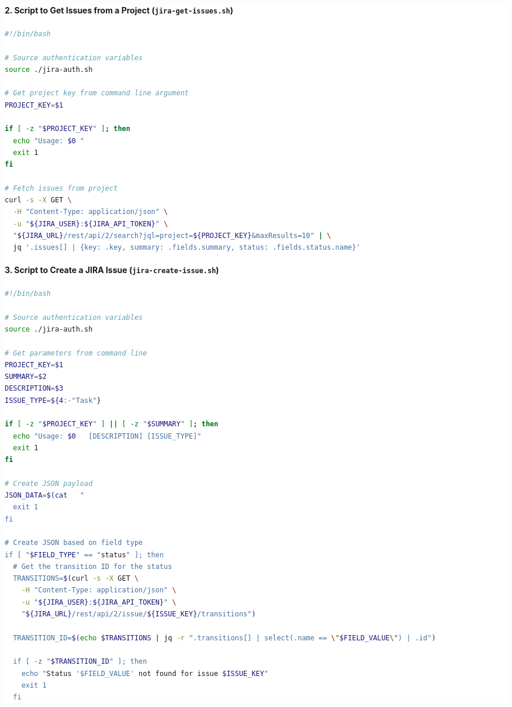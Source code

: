 #### 2. Script to Get Issues from a Project (`jira-get-issues.sh`)

```bash
#!/bin/bash

# Source authentication variables
source ./jira-auth.sh

# Get project key from command line argument
PROJECT_KEY=$1

if [ -z "$PROJECT_KEY" ]; then
  echo "Usage: $0 "
  exit 1
fi

# Fetch issues from project
curl -s -X GET \
  -H "Content-Type: application/json" \
  -u "${JIRA_USER}:${JIRA_API_TOKEN}" \
  "${JIRA_URL}/rest/api/2/search?jql=project=${PROJECT_KEY}&maxResults=10" | \
  jq '.issues[] | {key: .key, summary: .fields.summary, status: .fields.status.name}'
```

#### 3. Script to Create a JIRA Issue (`jira-create-issue.sh`)

```bash
#!/bin/bash

# Source authentication variables
source ./jira-auth.sh

# Get parameters from command line
PROJECT_KEY=$1
SUMMARY=$2
DESCRIPTION=$3
ISSUE_TYPE=${4:-"Task"}

if [ -z "$PROJECT_KEY" ] || [ -z "$SUMMARY" ]; then
  echo "Usage: $0   [DESCRIPTION] [ISSUE_TYPE]"
  exit 1
fi

# Create JSON payload
JSON_DATA=$(cat   "
  exit 1
fi

# Create JSON based on field type
if [ "$FIELD_TYPE" == "status" ]; then
  # Get the transition ID for the status
  TRANSITIONS=$(curl -s -X GET \
    -H "Content-Type: application/json" \
    -u "${JIRA_USER}:${JIRA_API_TOKEN}" \
    "${JIRA_URL}/rest/api/2/issue/${ISSUE_KEY}/transitions")
  
  TRANSITION_ID=$(echo $TRANSITIONS | jq -r ".transitions[] | select(.name == \"$FIELD_VALUE\") | .id")
  
  if [ -z "$TRANSITION_ID" ]; then
    echo "Status '$FIELD_VALUE' not found for issue $ISSUE_KEY"
    exit 1
  fi
```